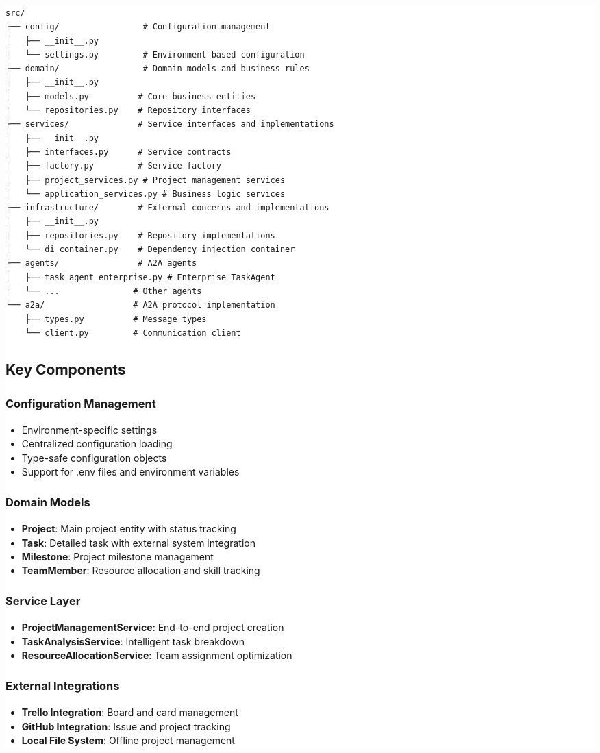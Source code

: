 ```
src/
├── config/                 # Configuration management
│   ├── __init__.py
│   └── settings.py         # Environment-based configuration
├── domain/                 # Domain models and business rules
│   ├── __init__.py
│   ├── models.py          # Core business entities
│   └── repositories.py    # Repository interfaces
├── services/              # Service interfaces and implementations
│   ├── __init__.py
│   ├── interfaces.py      # Service contracts
│   ├── factory.py         # Service factory
│   ├── project_services.py # Project management services
│   └── application_services.py # Business logic services
├── infrastructure/        # External concerns and implementations
│   ├── __init__.py
│   ├── repositories.py    # Repository implementations
│   └── di_container.py    # Dependency injection container
├── agents/                # A2A agents
│   ├── task_agent_enterprise.py # Enterprise TaskAgent
│   └── ...               # Other agents
└── a2a/                  # A2A protocol implementation
    ├── types.py          # Message types
    └── client.py         # Communication client
```

## Key Components

### Configuration Management

- Environment-specific settings
- Centralized configuration loading
- Type-safe configuration objects
- Support for .env files and environment variables

### Domain Models

- **Project**: Main project entity with status tracking
- **Task**: Detailed task with external system integration
- **Milestone**: Project milestone management
- **TeamMember**: Resource allocation and skill tracking

### Service Layer

- **ProjectManagementService**: End-to-end project creation
- **TaskAnalysisService**: Intelligent task breakdown
- **ResourceAllocationService**: Team assignment optimization

### External Integrations

- **Trello Integration**: Board and card management
- **GitHub Integration**: Issue and project tracking
- **Local File System**: Offline project management
